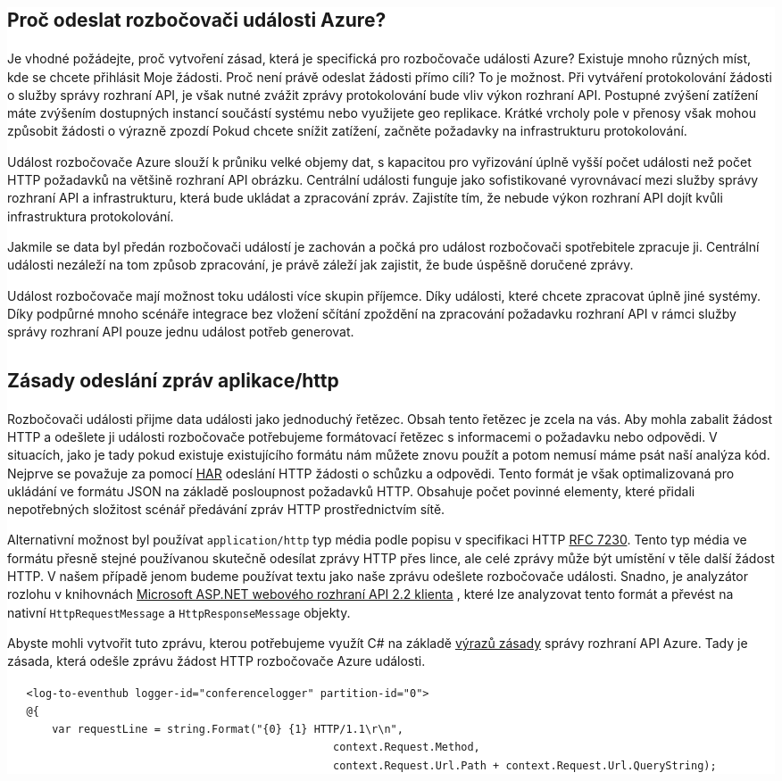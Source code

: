 ## <a name="why-send-to-an-azure-event-hub"></a>Proč odeslat rozbočovači události Azure?
Je vhodné požádejte, proč vytvoření zásad, která je specifická pro rozbočovače události Azure? Existuje mnoho různých míst, kde se chcete přihlásit Moje žádosti. Proč není právě odeslat žádosti přímo cíli?  To je možnost. Při vytváření protokolování žádosti o služby správy rozhraní API, je však nutné zvážit zprávy protokolování bude vliv výkon rozhraní API. Postupné zvýšení zatížení máte zvýšením dostupných instancí součástí systému nebo využijete geo replikace. Krátké vrcholy pole v přenosy však mohou způsobit žádosti o výrazně zpozdí Pokud chcete snížit zatížení, začněte požadavky na infrastrukturu protokolování.

Událost rozbočovače Azure slouží k průniku velké objemy dat, s kapacitou pro vyřizování úplně vyšší počet události než počet HTTP požadavků na většině rozhraní API obrázku. Centrální události funguje jako sofistikované vyrovnávací mezi služby správy rozhraní API a infrastrukturu, která bude ukládat a zpracování zpráv. Zajistíte tím, že nebude výkon rozhraní API dojít kvůli infrastruktura protokolování.  

Jakmile se data byl předán rozbočovači událostí je zachován a počká pro událost rozbočovači spotřebitele zpracuje ji. Centrální události nezáleží na tom způsob zpracování, je právě záleží jak zajistit, že bude úspěšně doručené zprávy.     

Událost rozbočovače mají možnost toku události více skupin příjemce. Díky události, které chcete zpracovat úplně jiné systémy. Díky podpůrné mnoho scénáře integrace bez vložení sčítání zpoždění na zpracování požadavku rozhraní API v rámci služby správy rozhraní API pouze jednu událost potřeb generovat.

## <a name="a-policy-to-send-applicationhttp-messages"></a>Zásady odeslání zpráv aplikace/http
Rozbočovači události přijme data události jako jednoduchý řetězec. Obsah tento řetězec je zcela na vás. Aby mohla zabalit žádost HTTP a odešlete ji události rozbočovače potřebujeme formátovací řetězec s informacemi o požadavku nebo odpovědi. V situacích, jako je tady pokud existuje existujícího formátu nám můžete znovu použít a potom nemusí máme psát naší analýza kód. Nejprve se považuje za pomocí [HAR](http://www.softwareishard.com/blog/har-12-spec/) odeslání HTTP žádosti o schůzku a odpovědi. Tento formát je však optimalizovaná pro ukládání ve formátu JSON na základě posloupnost požadavků HTTP. Obsahuje počet povinné elementy, které přidali nepotřebných složitost scénář předávání zpráv HTTP prostřednictvím sítě.  

Alternativní možnost byl používat `application/http` typ média podle popisu v specifikaci HTTP [RFC 7230](http://tools.ietf.org/html/rfc7230). Tento typ média ve formátu přesně stejné používanou skutečně odesílat zprávy HTTP přes lince, ale celé zprávy může být umístění v těle další žádost HTTP. V našem případě jenom budeme používat textu jako naše zprávu odešlete rozbočovače události. Snadno, je analyzátor rozlohu v knihovnách [Microsoft ASP.NET webového rozhraní API 2.2 klienta](https://www.nuget.org/packages/Microsoft.AspNet.WebApi.Client/) , které lze analyzovat tento formát a převést na nativní `HttpRequestMessage` a `HttpResponseMessage` objekty.

Abyste mohli vytvořit tuto zprávu, kterou potřebujeme využít C# na základě [výrazů zásady](https://msdn.microsoft.com/library/azure/dn910913.aspx) správy rozhraní API Azure. Tady je zásada, která odešle zprávu žádost HTTP rozbočovače Azure události.

       <log-to-eventhub logger-id="conferencelogger" partition-id="0">
       @{
           var requestLine = string.Format("{0} {1} HTTP/1.1\r\n",
                                                       context.Request.Method,
                                                       context.Request.Url.Path + context.Request.Url.QueryString);
